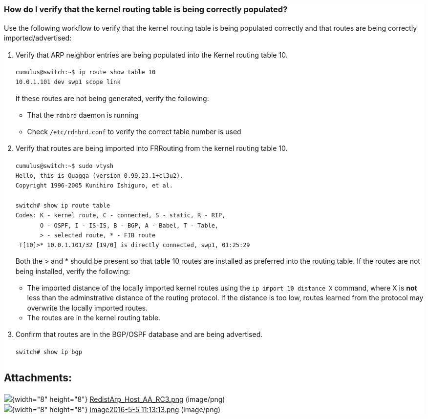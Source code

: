 ### **How do I verify that the kernel routing table is being correctly populated?**

Use the following workflow to verify that the kernel routing table is
being populated correctly and that routes are being correctly
imported/advertised:

1.  Verify that ARP neighbor entries are being populated into the Kernel
    routing table 10.

    ``` text
    cumulus@switch:~$ ip route show table 10
    10.0.1.101 dev swp1 scope link
    ```

    If these routes are not being generated, verify the following:

    -   That the `rdnbrd` daemon is running

    -   Check `/etc/rdnbrd.conf` to verify the correct table number is
        used

2.  Verify that routes are being imported into FRRouting from the kernel
    routing table 10.

    ``` text
    cumulus@switch:~$ sudo vtysh
    Hello, this is Quagga (version 0.99.23.1+cl3u2).
    Copyright 1996-2005 Kunihiro Ishiguro, et al.

    switch# show ip route table
    Codes: K - kernel route, C - connected, S - static, R - RIP,
           O - OSPF, I - IS-IS, B - BGP, A - Babel, T - Table,
           > - selected route, * - FIB route
     T[10]>* 10.0.1.101/32 [19/0] is directly connected, swp1, 01:25:29
    ```

    Both the &gt; and \* should be present so that table 10 routes are
    installed as preferred into the routing table. If the routes are not
    being installed, verify the following:

    -   The imported distance of the locally imported kernel routes
        using the `ip import 10 distance X` command, where X is **not**
        less than the adminstrative distance of the routing protocol. If
        the distance is too low, routes learned from the protocol may
        overwrite the locally imported routes.
    -   The routes are in the kernel routing table.

3.  Confirm that routes are in the BGP/OSPF database and are being
    advertised.

    ``` text
    switch# show ip bgp
    ```

## Attachments:

![](images/icons/bullet_blue.gif){width="8" height="8"}
[RedistArp\_Host\_AA\_RC3.png](attachments/8362959/8362960.png)
(image/png)  
![](images/icons/bullet_blue.gif){width="8" height="8"} [image2016-5-5
11:13:13.png](attachments/8362959/8362958.png) (image/png)  
